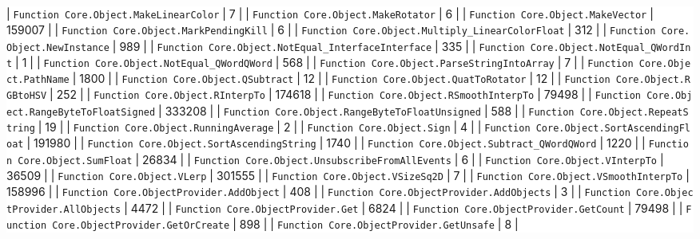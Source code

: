 | `Function Core.Object.MakeLinearColor` | 7 |
| `Function Core.Object.MakeRotator` | 6 |
| `Function Core.Object.MakeVector` | 159007 |
| `Function Core.Object.MarkPendingKill` | 6 |
| `Function Core.Object.Multiply_LinearColorFloat` | 312 |
| `Function Core.Object.NewInstance` | 989 |
| `Function Core.Object.NotEqual_InterfaceInterface` | 335 |
| `Function Core.Object.NotEqual_QWordInt` | 1 |
| `Function Core.Object.NotEqual_QWordQWord` | 568 |
| `Function Core.Object.ParseStringIntoArray` | 7 |
| `Function Core.Object.PathName` | 1800 |
| `Function Core.Object.QSubtract` | 12 |
| `Function Core.Object.QuatToRotator` | 12 |
| `Function Core.Object.RGBtoHSV` | 252 |
| `Function Core.Object.RInterpTo` | 174618 |
| `Function Core.Object.RSmoothInterpTo` | 79498 |
| `Function Core.Object.RangeByteToFloatSigned` | 333208 |
| `Function Core.Object.RangeByteToFloatUnsigned` | 588 |
| `Function Core.Object.RepeatString` | 19 |
| `Function Core.Object.RunningAverage` | 2 |
| `Function Core.Object.Sign` | 4 |
| `Function Core.Object.SortAscendingFloat` | 191980 |
| `Function Core.Object.SortAscendingString` | 1740 |
| `Function Core.Object.Subtract_QWordQWord` | 1220 |
| `Function Core.Object.SumFloat` | 26834 |
| `Function Core.Object.UnsubscribeFromAllEvents` | 6 |
| `Function Core.Object.VInterpTo` | 36509 |
| `Function Core.Object.VLerp` | 301555 |
| `Function Core.Object.VSizeSq2D` | 7 |
| `Function Core.Object.VSmoothInterpTo` | 158996 |
| `Function Core.ObjectProvider.AddObject` | 408 |
| `Function Core.ObjectProvider.AddObjects` | 3 |
| `Function Core.ObjectProvider.AllObjects` | 4472 |
| `Function Core.ObjectProvider.Get` | 6824 |
| `Function Core.ObjectProvider.GetCount` | 79498 |
| `Function Core.ObjectProvider.GetOrCreate` | 898 |
| `Function Core.ObjectProvider.GetUnsafe` | 8 |